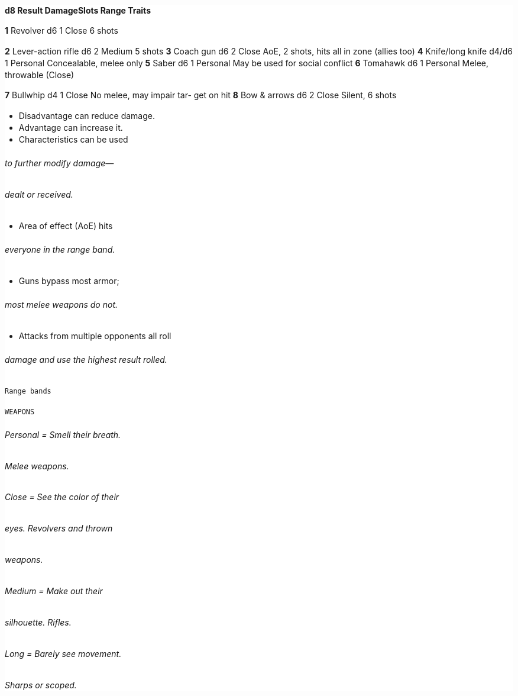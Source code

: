 **d8 Result DamageSlots Range Traits**

**1** Revolver d6 1 Close 6 shots

**2** Lever-action rifle d6 2 Medium 5 shots
**3** Coach gun d6 2 Close AoE, 2 shots, hits all in
zone (allies too)
**4** Knife/long knife d4/d6 1 Personal Concealable, melee only
**5** Saber d6 1 Personal May be used for social
conflict
**6** Tomahawk d6 1 Personal Melee, throwable (Close)

**7** Bullwhip d4 1 Close No melee, may impair tar-
get on hit
**8** Bow & arrows d6 2 Close Silent, 6 shots

- Disadvantage can reduce damage.
- Advantage can increase it.
- Characteristics can be used

###### to further modify damage—

###### dealt or received.

- Area of effect (AoE) hits

###### everyone in the range band.

- Guns bypass most armor;

###### most melee weapons do not.

- Attacks from multiple opponents all roll

###### damage and use the highest result rolled.

```
Range bands
```
```
WEAPONS
```
###### Personal = Smell their breath.

###### Melee weapons.

###### Close = See the color of their

###### eyes. Revolvers and thrown

###### weapons.

###### Medium = Make out their

###### silhouette. Rifles.

###### Long = Barely see movement.

###### Sharps or scoped.
